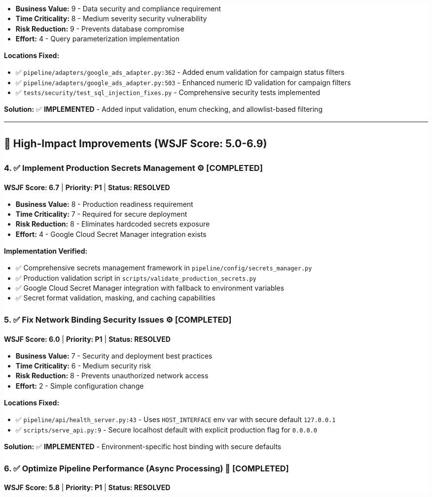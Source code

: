 - **Business Value:** 9 - Data security and compliance requirement
- **Time Criticality:** 8 - Medium severity security vulnerability
- **Risk Reduction:** 9 - Prevents database compromise
- **Effort:** 4 - Query parameterization implementation

**Locations Fixed:**
- ✅ `pipeline/adapters/google_ads_adapter.py:362` - Added enum validation for campaign status filters
- ✅ `pipeline/adapters/google_ads_adapter.py:503` - Enhanced numeric ID validation for campaign filters
- ✅ `tests/security/test_sql_injection_fixes.py` - Comprehensive security tests implemented

**Solution:** ✅ **IMPLEMENTED** - Added input validation, enum checking, and allowlist-based filtering

---

## 🔧 High-Impact Improvements (WSJF Score: 5.0-6.9)

### 4. ✅ Implement Production Secrets Management ⚙️ **[COMPLETED]**
**WSJF Score: 6.7** | **Priority: P1** | **Status: RESOLVED**

- **Business Value:** 8 - Production readiness requirement
- **Time Criticality:** 7 - Required for secure deployment
- **Risk Reduction:** 8 - Eliminates hardcoded secrets exposure
- **Effort:** 4 - Google Cloud Secret Manager integration exists

**Implementation Verified:**
- ✅ Comprehensive secrets management framework in `pipeline/config/secrets_manager.py`
- ✅ Production validation script in `scripts/validate_production_secrets.py`
- ✅ Google Cloud Secret Manager integration with fallback to environment variables
- ✅ Secret format validation, masking, and caching capabilities

### 5. ✅ Fix Network Binding Security Issues ⚙️ **[COMPLETED]**
**WSJF Score: 6.0** | **Priority: P1** | **Status: RESOLVED**

- **Business Value:** 7 - Security and deployment best practices
- **Time Criticality:** 6 - Medium security risk
- **Risk Reduction:** 8 - Prevents unauthorized network access
- **Effort:** 2 - Simple configuration change

**Locations Fixed:**
- ✅ `pipeline/api/health_server.py:43` - Uses `HOST_INTERFACE` env var with secure default `127.0.0.1`
- ✅ `scripts/serve_api.py:9` - Secure localhost default with explicit production flag for `0.0.0.0`

**Solution:** ✅ **IMPLEMENTED** - Environment-specific host binding with secure defaults

### 6. ✅ Optimize Pipeline Performance (Async Processing) 🚀 **[COMPLETED]**
**WSJF Score: 5.8** | **Priority: P1** | **Status: RESOLVED**
